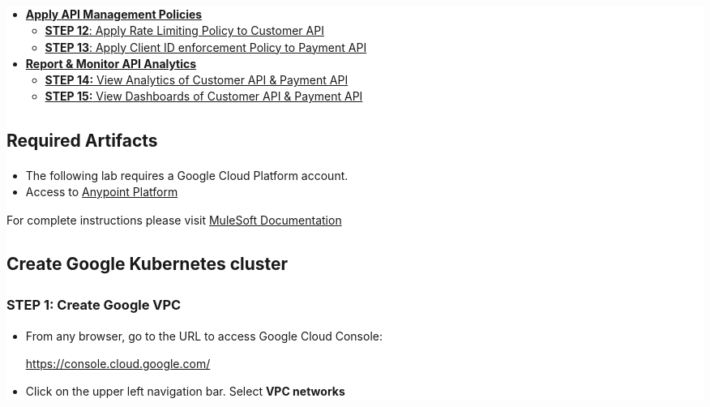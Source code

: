 - **[Apply API Management Policies](#applypolicy)**
    - [**STEP 12**: Apply Rate Limiting Policy to Customer API](#step12)
    - [**STEP 13**: Apply Client ID enforcement Policy to Payment API](#step13)
- **[Report & Monitor API Analytics](#reportmonitoranalytics)**
	- [**STEP 14:** View Analytics of Customer API & Payment API](#step14)
	- [**STEP 15:** View Dashboards of Customer API & Payment API](#step15)


## Required Artifacts

- The following lab requires a Google Cloud Platform account.
- Access to [Anypoint Platform](https://anypoint.mulesoft.com/)

For complete instructions please visit [MuleSoft Documentation](https://docs.mulesoft.com/service-mesh/1.1/)

<a id="installgke"></a>
## Create Google Kubernetes cluster

<a id="step1"></a>
### **STEP 1**: Create Google VPC

- From any browser, go to the URL to access Google Cloud Console:

   <https://console.cloud.google.com/>

- Click on the upper left navigation bar. Select **VPC networks**
